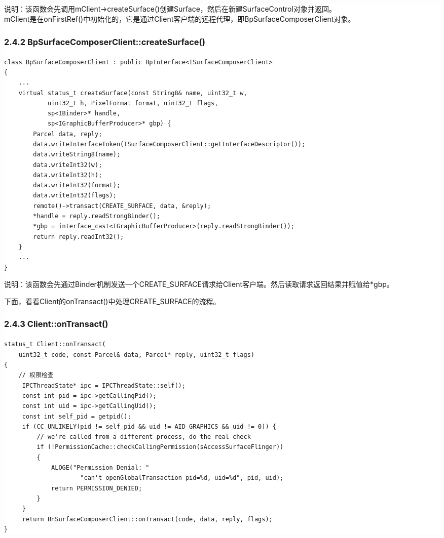 说明：该函数会先调用mClient->createSurface()创建Surface，然后在新建SurfaceControl对象并返回。  
mClient是在onFirstRef()中初始化的，它是通过Client客户端的远程代理，即BpSurfaceComposerClient对象。


<a name="anchor2_4_2"></a>
### 2.4.2 BpSurfaceComposerClient::createSurface()

    class BpSurfaceComposerClient : public BpInterface<ISurfaceComposerClient>
    {           
        ...
        virtual status_t createSurface(const String8& name, uint32_t w,
                uint32_t h, PixelFormat format, uint32_t flags,
                sp<IBinder>* handle,
                sp<IGraphicBufferProducer>* gbp) {
            Parcel data, reply;
            data.writeInterfaceToken(ISurfaceComposerClient::getInterfaceDescriptor());
            data.writeString8(name);
            data.writeInt32(w);
            data.writeInt32(h);
            data.writeInt32(format);
            data.writeInt32(flags);       
            remote()->transact(CREATE_SURFACE, data, &reply);
            *handle = reply.readStrongBinder();
            *gbp = interface_cast<IGraphicBufferProducer>(reply.readStrongBinder());
            return reply.readInt32();
        }
        ...
    }

说明：该函数会先通过Binder机制发送一个CREATE_SURFACE请求给Client客户端。然后读取请求返回结果并赋值给*gbp。

下面，看看Client的onTransact()中处理CREATE_SURFACE的流程。


<a name="anchor2_4_3"></a>
### 2.4.3 Client::onTransact()

    status_t Client::onTransact(
        uint32_t code, const Parcel& data, Parcel* reply, uint32_t flags)
    {
        // 权限检查
         IPCThreadState* ipc = IPCThreadState::self();
         const int pid = ipc->getCallingPid();
         const int uid = ipc->getCallingUid();
         const int self_pid = getpid();
         if (CC_UNLIKELY(pid != self_pid && uid != AID_GRAPHICS && uid != 0)) {
             // we're called from a different process, do the real check
             if (!PermissionCache::checkCallingPermission(sAccessSurfaceFlinger))
             {
                 ALOGE("Permission Denial: "
                         "can't openGlobalTransaction pid=%d, uid=%d", pid, uid);
                 return PERMISSION_DENIED;
             }
         }
         return BnSurfaceComposerClient::onTransact(code, data, reply, flags);
    }

